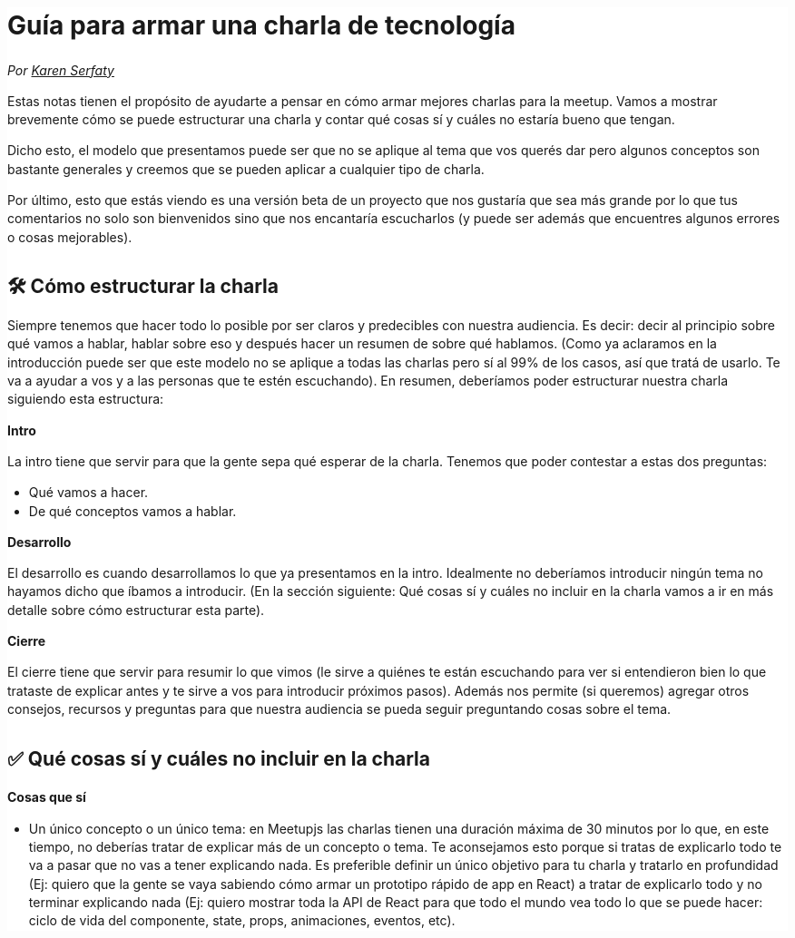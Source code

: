 
# Guía para armar una charla de tecnología

*Por [Karen Serfaty](https://twitter.com/keyserfaty)*

Estas notas tienen el propósito de ayudarte a pensar en cómo armar mejores charlas para la meetup. Vamos a mostrar brevemente cómo se puede estructurar una charla y contar qué cosas sí y cuáles no estaría bueno que tengan.

Dicho esto, el modelo que presentamos puede ser que no se aplique al tema que vos querés dar pero algunos conceptos son bastante generales y creemos que se pueden aplicar a cualquier tipo de charla.

Por último, esto que estás viendo es una versión beta de un proyecto que nos gustaría que sea más grande por lo que tus comentarios no solo son bienvenidos sino que nos encantaría escucharlos (y puede ser además que encuentres algunos errores o cosas mejorables).

## :hammer_and_wrench: Cómo estructurar la charla 

Siempre tenemos que hacer todo lo posible por ser claros y predecibles con nuestra audiencia. Es decir: decir al principio sobre qué vamos a hablar, hablar sobre eso y después hacer un resumen de sobre qué hablamos. (Como ya aclaramos en la introducción puede ser que este modelo no se aplique a todas las charlas pero sí al 99% de los casos, así que tratá de usarlo. Te va a ayudar a vos y a las personas que te estén escuchando). En resumen, deberíamos poder estructurar nuestra charla siguiendo esta estructura:

**Intro**

La intro tiene que servir para que la gente sepa qué esperar de la charla. Tenemos que poder contestar a estas dos preguntas:
- Qué vamos a hacer.
- De qué conceptos vamos a hablar.

**Desarrollo**

El desarrollo es cuando desarrollamos lo que ya presentamos en la intro. Idealmente no deberíamos introducir ningún tema no hayamos dicho que íbamos a introducir. (En la sección siguiente: Qué cosas sí y cuáles no incluir en la charla vamos a ir en más detalle sobre cómo estructurar esta parte).

**Cierre**

El cierre tiene que servir para resumir lo que vimos (le sirve a quiénes te están escuchando para ver si entendieron bien lo que trataste de explicar antes y te sirve a vos para introducir próximos pasos). Además nos permite (si queremos) agregar otros consejos, recursos y preguntas para que nuestra audiencia se pueda seguir preguntando cosas sobre el tema.

## :white_check_mark: Qué cosas sí y cuáles no incluir en la charla 

**Cosas que sí**

- Un único concepto o un único tema: en Meetupjs las charlas tienen una duración máxima de 30 minutos por lo que, en este tiempo, no deberías tratar de explicar más de un concepto o tema. Te aconsejamos esto porque si tratas de explicarlo todo te va a pasar que no vas a tener explicando nada. Es preferible definir un único objetivo para tu charla y tratarlo en profundidad (Ej: quiero que la gente se vaya sabiendo cómo armar un prototipo rápido de app en React) a tratar de explicarlo todo y no terminar explicando nada (Ej: quiero mostrar toda la API de React para que todo el mundo vea todo lo que se puede hacer: ciclo de vida del componente, state, props, animaciones, eventos, etc).
